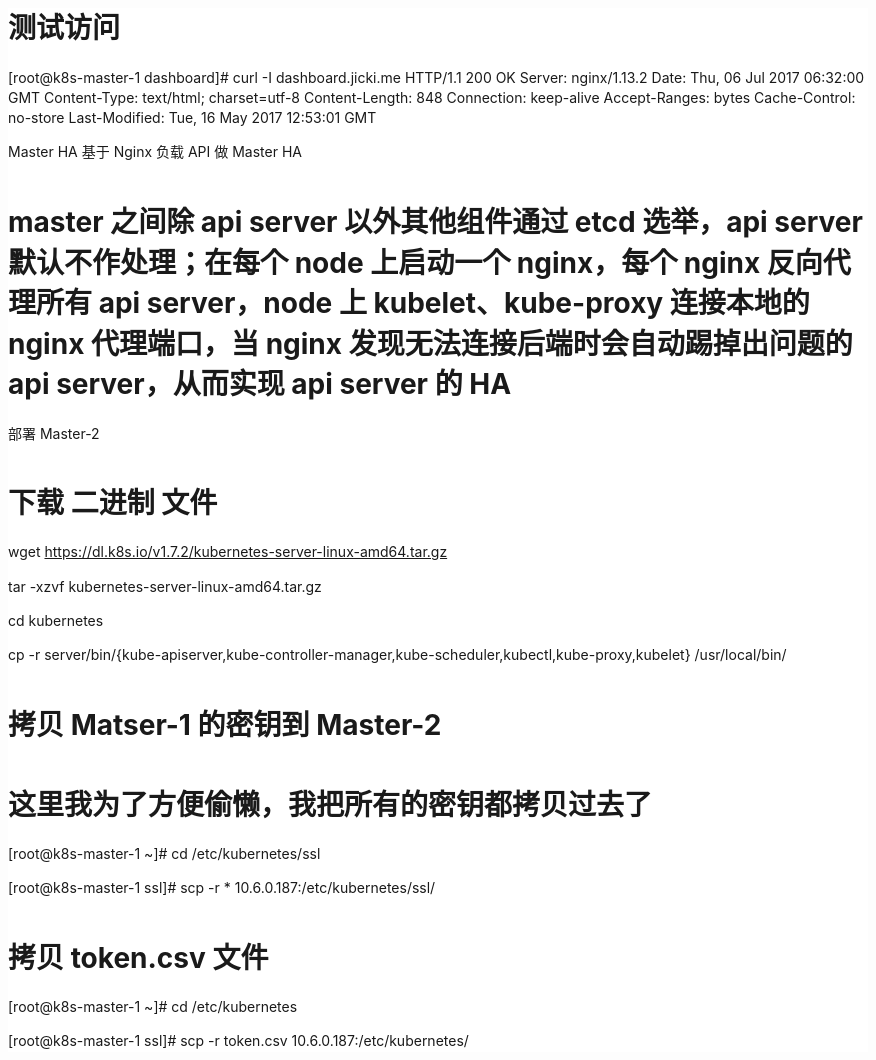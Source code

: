 



# 测试访问

[root@k8s-master-1 dashboard]# curl -I dashboard.jicki.me
HTTP/1.1 200 OK
Server: nginx/1.13.2
Date: Thu, 06 Jul 2017 06:32:00 GMT
Content-Type: text/html; charset=utf-8
Content-Length: 848
Connection: keep-alive
Accept-Ranges: bytes
Cache-Control: no-store
Last-Modified: Tue, 16 May 2017 12:53:01 GMT

Master HA
基于 Nginx 负载 API 做 Master HA
# master 之间除 api server 以外其他组件通过 etcd 选举，api server 默认不作处理；在每个 node 上启动一个 nginx，每个 nginx 反向代理所有 api server，node 上 kubelet、kube-proxy 连接本地的 nginx 代理端口，当 nginx 发现无法连接后端时会自动踢掉出问题的 api server，从而实现 api server 的 HA
部署 Master-2

# 下载 二进制 文件

wget https://dl.k8s.io/v1.7.2/kubernetes-server-linux-amd64.tar.gz

tar -xzvf kubernetes-server-linux-amd64.tar.gz

cd kubernetes

cp -r server/bin/{kube-apiserver,kube-controller-manager,kube-scheduler,kubectl,kube-proxy,kubelet} /usr/local/bin/

# 拷贝 Matser-1 的密钥到  Master-2

# 这里我为了方便偷懒，我把所有的密钥都拷贝过去了

[root@k8s-master-1 ~]# cd /etc/kubernetes/ssl

[root@k8s-master-1 ssl]# scp -r * 10.6.0.187:/etc/kubernetes/ssl/


# 拷贝 token.csv 文件

[root@k8s-master-1 ~]# cd /etc/kubernetes

[root@k8s-master-1 ssl]# scp -r token.csv 10.6.0.187:/etc/kubernetes/
